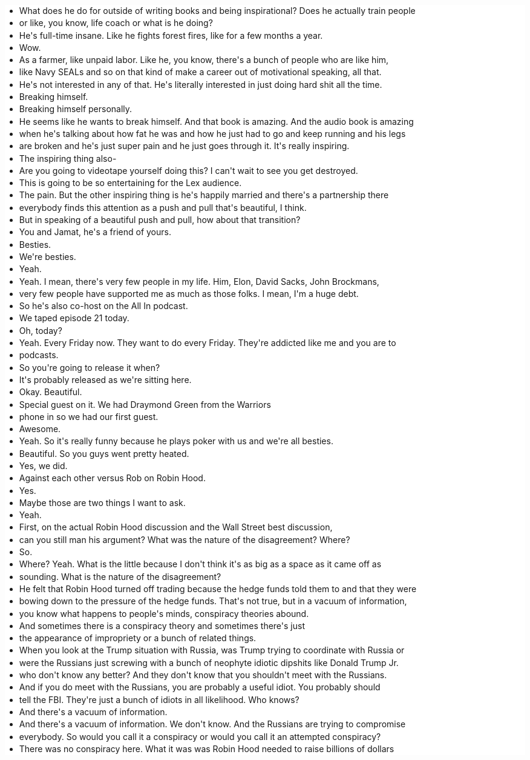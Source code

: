 *  What does he do for outside of writing books and being inspirational? Does he actually train people
*  or like, you know, life coach or what is he doing?
*  He's full-time insane. Like he fights forest fires, like for a few months a year.
*  Wow.
*  As a farmer, like unpaid labor. Like he, you know, there's a bunch of people who are like him,
*  like Navy SEALs and so on that kind of make a career out of motivational speaking, all that.
*  He's not interested in any of that. He's literally interested in just doing hard shit all the time.
*  Breaking himself.
*  Breaking himself personally.
*  He seems like he wants to break himself. And that book is amazing. And the audio book is amazing
*  when he's talking about how fat he was and how he just had to go and keep running and his legs
*  are broken and he's just super pain and he just goes through it. It's really inspiring.
*  The inspiring thing also-
*  Are you going to videotape yourself doing this? I can't wait to see you get destroyed.
*  This is going to be so entertaining for the Lex audience.
*  The pain. But the other inspiring thing is he's happily married and there's a partnership there
*  everybody finds this attention as a push and pull that's beautiful, I think.
*  But in speaking of a beautiful push and pull, how about that transition?
*  You and Jamat, he's a friend of yours.
*  Besties.
*  We're besties.
*  Yeah.
*  Yeah. I mean, there's very few people in my life. Him, Elon, David Sacks, John Brockmans,
*  very few people have supported me as much as those folks. I mean, I'm a huge debt.
*  So he's also co-host on the All In podcast.
*  We taped episode 21 today.
*  Oh, today?
*  Yeah. Every Friday now. They want to do every Friday. They're addicted like me and you are to
*  podcasts.
*  So you're going to release it when?
*  It's probably released as we're sitting here.
*  Okay. Beautiful.
*  Special guest on it. We had Draymond Green from the Warriors
*  phone in so we had our first guest.
*  Awesome.
*  Yeah. So it's really funny because he plays poker with us and we're all besties.
*  Beautiful. So you guys went pretty heated.
*  Yes, we did.
*  Against each other versus Rob on Robin Hood.
*  Yes.
*  Maybe those are two things I want to ask.
*  Yeah.
*  First, on the actual Robin Hood discussion and the Wall Street best discussion,
*  can you still man his argument? What was the nature of the disagreement? Where?
*  So.
*  Where? Yeah. What is the little because I don't think it's as big as a space as it came off as
*  sounding. What is the nature of the disagreement?
*  He felt that Robin Hood turned off trading because the hedge funds told them to and that they were
*  bowing down to the pressure of the hedge funds. That's not true, but in a vacuum of information,
*  you know what happens to people's minds, conspiracy theories abound.
*  And sometimes there is a conspiracy theory and sometimes there's just
*  the appearance of impropriety or a bunch of related things.
*  When you look at the Trump situation with Russia, was Trump trying to coordinate with Russia or
*  were the Russians just screwing with a bunch of neophyte idiotic dipshits like Donald Trump Jr.
*  who don't know any better? And they don't know that you shouldn't meet with the Russians.
*  And if you do meet with the Russians, you are probably a useful idiot. You probably should
*  tell the FBI. They're just a bunch of idiots in all likelihood. Who knows?
*  And there's a vacuum of information.
*  And there's a vacuum of information. We don't know. And the Russians are trying to compromise
*  everybody. So would you call it a conspiracy or would you call it an attempted conspiracy?
*  There was no conspiracy here. What it was was Robin Hood needed to raise billions of dollars